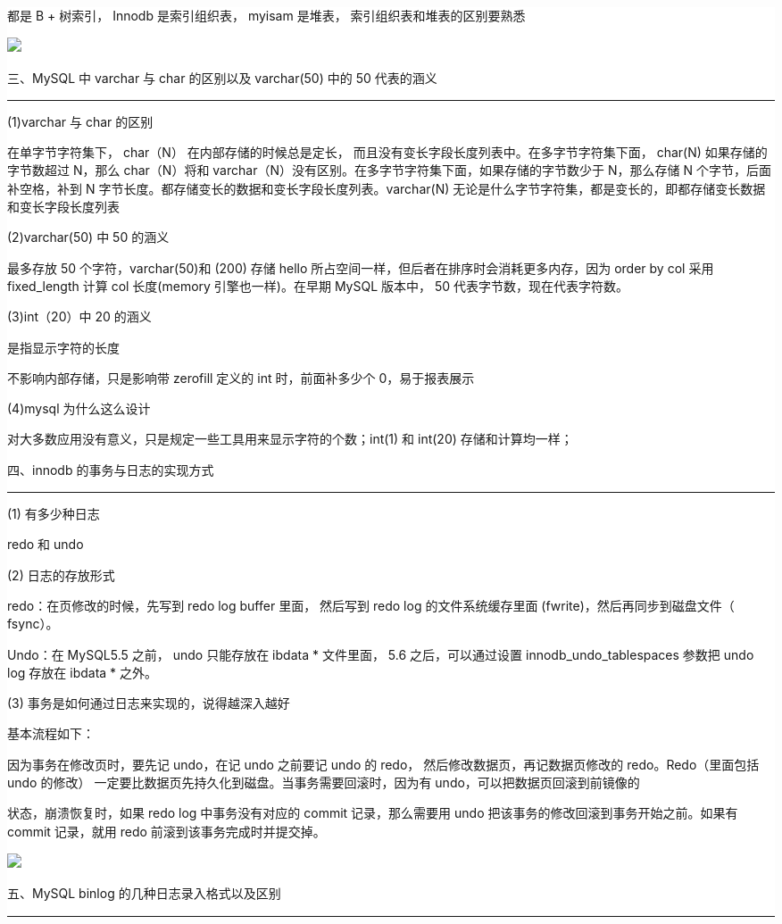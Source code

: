 都是 B + 树索引， Innodb 是索引组织表， myisam 是堆表， 索引组织表和堆表的区别要熟悉

![](https://mmbiz.qpic.cn/mmbiz_png/2LlmEpiamhyrpiaOwibUqyH2GtIcIuicb3m8j8RzCrOcwzfgHS1oPpia7icCAqjX4u8yN0jeSBfwc3x7PXNaxUrtXjBQ/640?wx_fmt=png)

三、MySQL 中 varchar 与 char 的区别以及 varchar(50) 中的 50 代表的涵义


----------------------------------------------------------

(1)varchar 与 char 的区别

在单字节字符集下， char（N） 在内部存储的时候总是定长， 而且没有变长字段长度列表中。在多字节字符集下面， char(N) 如果存储的字节数超过 N，那么 char（N）将和 varchar（N）没有区别。在多字节字符集下面，如果存储的字节数少于 N，那么存储 N 个字节，后面补空格，补到 N 字节长度。都存储变长的数据和变长字段长度列表。varchar(N) 无论是什么字节字符集，都是变长的，即都存储变长数据和变长字段长度列表

(2)varchar(50) 中 50 的涵义

最多存放 50 个字符，varchar(50)和 (200) 存储 hello 所占空间一样，但后者在排序时会消耗更多内存，因为 order by col 采用 fixed_length 计算 col 长度(memory 引擎也一样)。在早期 MySQL 版本中， 50 代表字节数，现在代表字符数。

(3)int（20）中 20 的涵义

是指显示字符的长度

不影响内部存储，只是影响带 zerofill 定义的 int 时，前面补多少个 0，易于报表展示

(4)mysql 为什么这么设计

对大多数应用没有意义，只是规定一些工具用来显示字符的个数；int(1) 和 int(20) 存储和计算均一样；

四、innodb 的事务与日志的实现方式


------------------------

(1) 有多少种日志

redo 和 undo

(2) 日志的存放形式

redo：在页修改的时候，先写到 redo log buffer 里面， 然后写到 redo log 的文件系统缓存里面 (fwrite)，然后再同步到磁盘文件（ fsync）。

Undo：在 MySQL5.5 之前， undo 只能存放在 ibdata * 文件里面， 5.6 之后，可以通过设置 innodb_undo_tablespaces 参数把 undo log 存放在 ibdata * 之外。

(3) 事务是如何通过日志来实现的，说得越深入越好

基本流程如下：

因为事务在修改页时，要先记 undo，在记 undo 之前要记 undo 的 redo， 然后修改数据页，再记数据页修改的 redo。Redo（里面包括 undo 的修改） 一定要比数据页先持久化到磁盘。当事务需要回滚时，因为有 undo，可以把数据页回滚到前镜像的

状态，崩溃恢复时，如果 redo log 中事务没有对应的 commit 记录，那么需要用 undo 把该事务的修改回滚到事务开始之前。如果有 commit 记录，就用 redo 前滚到该事务完成时并提交掉。

![](https://mmbiz.qpic.cn/mmbiz_png/2LlmEpiamhyrpiaOwibUqyH2GtIcIuicb3m8qgZrtysbphrMT2zvyMw0jlRxibzWnwDHDl41icjMBIKcCBnEBTog9ymQ/640?wx_fmt=png)

五、MySQL binlog 的几种日志录入格式以及区别


--------------------------------
